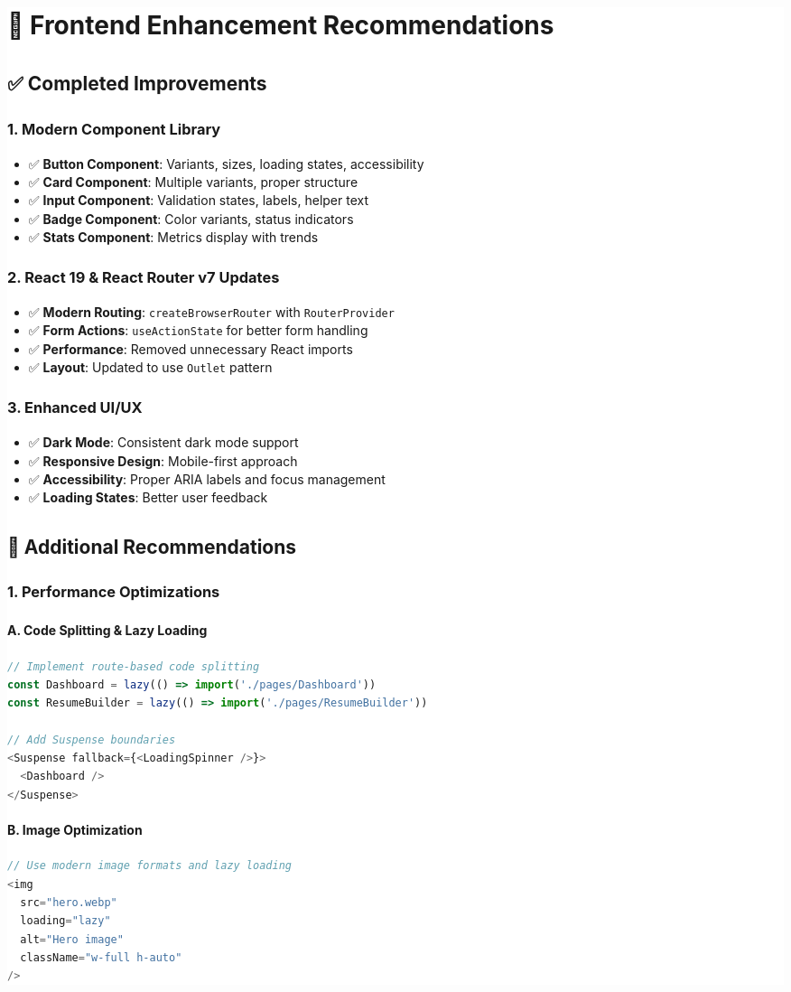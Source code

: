 # 🚀 Frontend Enhancement Recommendations

## ✅ **Completed Improvements**

### **1. Modern Component Library**
- ✅ **Button Component**: Variants, sizes, loading states, accessibility
- ✅ **Card Component**: Multiple variants, proper structure
- ✅ **Input Component**: Validation states, labels, helper text
- ✅ **Badge Component**: Color variants, status indicators
- ✅ **Stats Component**: Metrics display with trends

### **2. React 19 & React Router v7 Updates**
- ✅ **Modern Routing**: `createBrowserRouter` with `RouterProvider`
- ✅ **Form Actions**: `useActionState` for better form handling
- ✅ **Performance**: Removed unnecessary React imports
- ✅ **Layout**: Updated to use `Outlet` pattern

### **3. Enhanced UI/UX**
- ✅ **Dark Mode**: Consistent dark mode support
- ✅ **Responsive Design**: Mobile-first approach
- ✅ **Accessibility**: Proper ARIA labels and focus management
- ✅ **Loading States**: Better user feedback

## 🎯 **Additional Recommendations**

### **1. Performance Optimizations**

#### **A. Code Splitting & Lazy Loading**
```typescript
// Implement route-based code splitting
const Dashboard = lazy(() => import('./pages/Dashboard'))
const ResumeBuilder = lazy(() => import('./pages/ResumeBuilder'))

// Add Suspense boundaries
<Suspense fallback={<LoadingSpinner />}>
  <Dashboard />
</Suspense>
```

#### **B. Image Optimization**
```typescript
// Use modern image formats and lazy loading
<img 
  src="hero.webp" 
  loading="lazy"
  alt="Hero image"
  className="w-full h-auto"
/>
```
